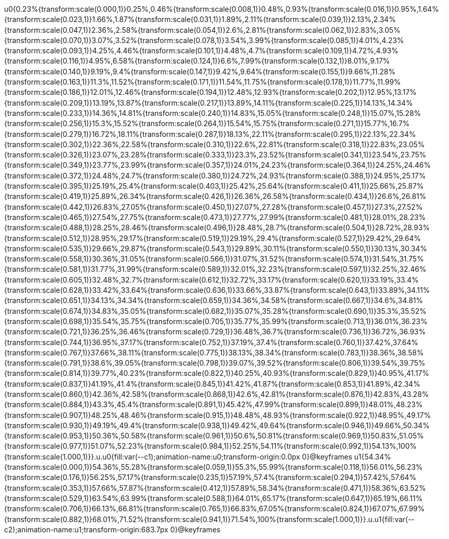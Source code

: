 u0{0.23%{transform:scale(0.000,1)}0.25%,0.46%{transform:scale(0.008,1)}0.48%,0.93%{transform:scale(0.016,1)}0.95%,1.64%{transform:scale(0.023,1)}1.66%,1.87%{transform:scale(0.031,1)}1.89%,2.11%{transform:scale(0.039,1)}2.13%,2.34%{transform:scale(0.047,1)}2.36%,2.58%{transform:scale(0.054,1)}2.6%,2.81%{transform:scale(0.062,1)}2.83%,3.05%{transform:scale(0.070,1)}3.07%,3.52%{transform:scale(0.078,1)}3.54%,3.99%{transform:scale(0.085,1)}4.01%,4.23%{transform:scale(0.093,1)}4.25%,4.46%{transform:scale(0.101,1)}4.48%,4.7%{transform:scale(0.109,1)}4.72%,4.93%{transform:scale(0.116,1)}4.95%,6.58%{transform:scale(0.124,1)}6.6%,7.99%{transform:scale(0.132,1)}8.01%,9.17%{transform:scale(0.140,1)}9.19%,9.4%{transform:scale(0.147,1)}9.42%,9.64%{transform:scale(0.155,1)}9.66%,11.28%{transform:scale(0.163,1)}11.3%,11.52%{transform:scale(0.171,1)}11.54%,11.75%{transform:scale(0.178,1)}11.77%,11.99%{transform:scale(0.186,1)}12.01%,12.46%{transform:scale(0.194,1)}12.48%,12.93%{transform:scale(0.202,1)}12.95%,13.17%{transform:scale(0.209,1)}13.19%,13.87%{transform:scale(0.217,1)}13.89%,14.11%{transform:scale(0.225,1)}14.13%,14.34%{transform:scale(0.233,1)}14.36%,14.81%{transform:scale(0.240,1)}14.83%,15.05%{transform:scale(0.248,1)}15.07%,15.28%{transform:scale(0.256,1)}15.3%,15.52%{transform:scale(0.264,1)}15.54%,15.75%{transform:scale(0.271,1)}15.77%,16.7%{transform:scale(0.279,1)}16.72%,18.11%{transform:scale(0.287,1)}18.13%,22.11%{transform:scale(0.295,1)}22.13%,22.34%{transform:scale(0.302,1)}22.36%,22.58%{transform:scale(0.310,1)}22.6%,22.81%{transform:scale(0.318,1)}22.83%,23.05%{transform:scale(0.326,1)}23.07%,23.28%{transform:scale(0.333,1)}23.3%,23.52%{transform:scale(0.341,1)}23.54%,23.75%{transform:scale(0.349,1)}23.77%,23.99%{transform:scale(0.357,1)}24.01%,24.23%{transform:scale(0.364,1)}24.25%,24.46%{transform:scale(0.372,1)}24.48%,24.7%{transform:scale(0.380,1)}24.72%,24.93%{transform:scale(0.388,1)}24.95%,25.17%{transform:scale(0.395,1)}25.19%,25.4%{transform:scale(0.403,1)}25.42%,25.64%{transform:scale(0.411,1)}25.66%,25.87%{transform:scale(0.419,1)}25.89%,26.34%{transform:scale(0.426,1)}26.36%,26.58%{transform:scale(0.434,1)}26.6%,26.81%{transform:scale(0.442,1)}26.83%,27.05%{transform:scale(0.450,1)}27.07%,27.28%{transform:scale(0.457,1)}27.3%,27.52%{transform:scale(0.465,1)}27.54%,27.75%{transform:scale(0.473,1)}27.77%,27.99%{transform:scale(0.481,1)}28.01%,28.23%{transform:scale(0.488,1)}28.25%,28.46%{transform:scale(0.496,1)}28.48%,28.7%{transform:scale(0.504,1)}28.72%,28.93%{transform:scale(0.512,1)}28.95%,29.17%{transform:scale(0.519,1)}29.19%,29.4%{transform:scale(0.527,1)}29.42%,29.64%{transform:scale(0.535,1)}29.66%,29.87%{transform:scale(0.543,1)}29.89%,30.11%{transform:scale(0.550,1)}30.13%,30.34%{transform:scale(0.558,1)}30.36%,31.05%{transform:scale(0.566,1)}31.07%,31.52%{transform:scale(0.574,1)}31.54%,31.75%{transform:scale(0.581,1)}31.77%,31.99%{transform:scale(0.589,1)}32.01%,32.23%{transform:scale(0.597,1)}32.25%,32.46%{transform:scale(0.605,1)}32.48%,32.7%{transform:scale(0.612,1)}32.72%,33.17%{transform:scale(0.620,1)}33.19%,33.4%{transform:scale(0.628,1)}33.42%,33.64%{transform:scale(0.636,1)}33.66%,33.87%{transform:scale(0.643,1)}33.89%,34.11%{transform:scale(0.651,1)}34.13%,34.34%{transform:scale(0.659,1)}34.36%,34.58%{transform:scale(0.667,1)}34.6%,34.81%{transform:scale(0.674,1)}34.83%,35.05%{transform:scale(0.682,1)}35.07%,35.28%{transform:scale(0.690,1)}35.3%,35.52%{transform:scale(0.698,1)}35.54%,35.75%{transform:scale(0.705,1)}35.77%,35.99%{transform:scale(0.713,1)}36.01%,36.23%{transform:scale(0.721,1)}36.25%,36.46%{transform:scale(0.729,1)}36.48%,36.7%{transform:scale(0.736,1)}36.72%,36.93%{transform:scale(0.744,1)}36.95%,37.17%{transform:scale(0.752,1)}37.19%,37.4%{transform:scale(0.760,1)}37.42%,37.64%{transform:scale(0.767,1)}37.66%,38.11%{transform:scale(0.775,1)}38.13%,38.34%{transform:scale(0.783,1)}38.36%,38.58%{transform:scale(0.791,1)}38.6%,39.05%{transform:scale(0.798,1)}39.07%,39.52%{transform:scale(0.806,1)}39.54%,39.75%{transform:scale(0.814,1)}39.77%,40.23%{transform:scale(0.822,1)}40.25%,40.93%{transform:scale(0.829,1)}40.95%,41.17%{transform:scale(0.837,1)}41.19%,41.4%{transform:scale(0.845,1)}41.42%,41.87%{transform:scale(0.853,1)}41.89%,42.34%{transform:scale(0.860,1)}42.36%,42.58%{transform:scale(0.868,1)}42.6%,42.81%{transform:scale(0.876,1)}42.83%,43.28%{transform:scale(0.884,1)}43.3%,45.4%{transform:scale(0.891,1)}45.42%,47.99%{transform:scale(0.899,1)}48.01%,48.23%{transform:scale(0.907,1)}48.25%,48.46%{transform:scale(0.915,1)}48.48%,48.93%{transform:scale(0.922,1)}48.95%,49.17%{transform:scale(0.930,1)}49.19%,49.4%{transform:scale(0.938,1)}49.42%,49.64%{transform:scale(0.946,1)}49.66%,50.34%{transform:scale(0.953,1)}50.36%,50.58%{transform:scale(0.961,1)}50.6%,50.81%{transform:scale(0.969,1)}50.83%,51.05%{transform:scale(0.977,1)}51.07%,52.23%{transform:scale(0.984,1)}52.25%,54.11%{transform:scale(0.992,1)}54.13%,100%{transform:scale(1.000,1)}}.u.u0{fill:var(--c1);animation-name:u0;transform-origin:0.0px 0}@keyframes u1{54.34%{transform:scale(0.000,1)}54.36%,55.28%{transform:scale(0.059,1)}55.3%,55.99%{transform:scale(0.118,1)}56.01%,56.23%{transform:scale(0.176,1)}56.25%,57.17%{transform:scale(0.235,1)}57.19%,57.4%{transform:scale(0.294,1)}57.42%,57.64%{transform:scale(0.353,1)}57.66%,57.87%{transform:scale(0.412,1)}57.89%,58.34%{transform:scale(0.471,1)}58.36%,63.52%{transform:scale(0.529,1)}63.54%,63.99%{transform:scale(0.588,1)}64.01%,65.17%{transform:scale(0.647,1)}65.19%,66.11%{transform:scale(0.706,1)}66.13%,66.81%{transform:scale(0.765,1)}66.83%,67.05%{transform:scale(0.824,1)}67.07%,67.99%{transform:scale(0.882,1)}68.01%,71.52%{transform:scale(0.941,1)}71.54%,100%{transform:scale(1.000,1)}}.u.u1{fill:var(--c2);animation-name:u1;transform-origin:683.7px 0}@keyframes